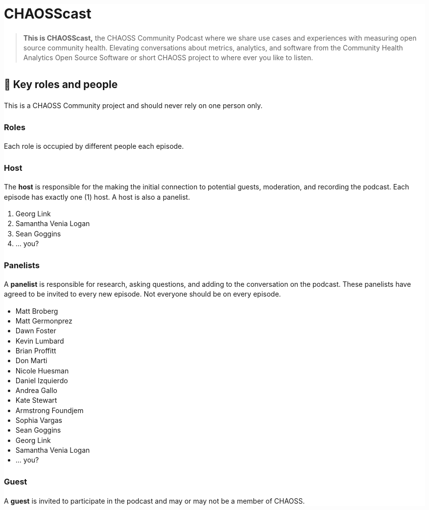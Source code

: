 # CHAOSScast

> **This is CHAOSScast,** the CHAOSS Community Podcast where we share use cases and experiences with measuring open source community health. Elevating conversations about metrics, analytics, and software from the Community Health Analytics Open Source Software or short CHAOSS project to where ever you like to listen.

## 👥 Key roles and people

This is a CHAOSS Community project and should never rely on one person only.

### Roles

Each role is occupied by different people each episode.

### Host

The **host** is responsible for the making the initial connection to potential guests, moderation, and recording the podcast. Each episode has exactly one \(1\) host. A host is also a panelist.

1. Georg Link
2. Samantha Venia Logan
3. Sean Goggins
4. ... you?

### Panelists

A **panelist** is responsible for research, asking questions, and adding to the conversation on the podcast. These panelists have agreed to be invited to every new episode. Not everyone should be on every episode. 

* Matt Broberg
* Matt Germonprez
* Dawn Foster
* Kevin Lumbard
* Brian Proffitt
* Don Marti
* Nicole Huesman
* Daniel Izquierdo
* Andrea Gallo
* Kate Stewart
* Armstrong Foundjem
* Sophia Vargas
* Sean Goggins
* Georg Link
* Samantha Venia Logan
* ... you?

### Guest

A **guest** is invited to participate in the podcast and may or may not be a member of CHAOSS.
